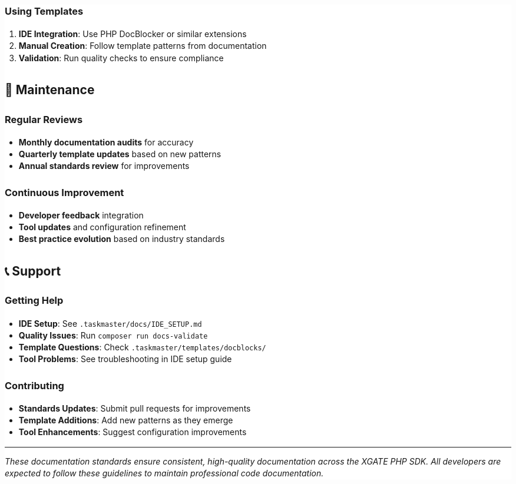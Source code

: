 ### Using Templates
1. **IDE Integration**: Use PHP DocBlocker or similar extensions
2. **Manual Creation**: Follow template patterns from documentation
3. **Validation**: Run quality checks to ensure compliance

## 🔄 Maintenance

### Regular Reviews
- **Monthly documentation audits** for accuracy
- **Quarterly template updates** based on new patterns
- **Annual standards review** for improvements

### Continuous Improvement
- **Developer feedback** integration
- **Tool updates** and configuration refinement
- **Best practice evolution** based on industry standards

## 📞 Support

### Getting Help
- **IDE Setup**: See `.taskmaster/docs/IDE_SETUP.md`
- **Quality Issues**: Run `composer run docs-validate`
- **Template Questions**: Check `.taskmaster/templates/docblocks/`
- **Tool Problems**: See troubleshooting in IDE setup guide

### Contributing
- **Standards Updates**: Submit pull requests for improvements
- **Template Additions**: Add new patterns as they emerge
- **Tool Enhancements**: Suggest configuration improvements

---

*These documentation standards ensure consistent, high-quality documentation across the XGATE PHP SDK. All developers are expected to follow these guidelines to maintain professional code documentation.* 
